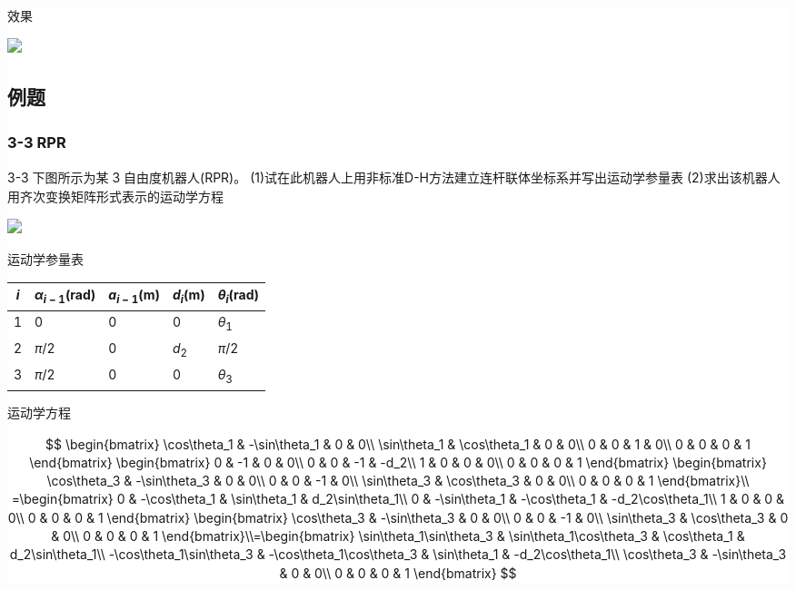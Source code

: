 效果

![](https://philfan-pic.oss-cn-beijing.aliyuncs.com/web_pic/Robotics__Model__assets__2-ForwardKinematics.assets__20250310162148977.webp)


## 例题


### 3-3 RPR
3-3 下图所示为某 3 自由度机器人(RPR)。
(1)试在此机器人上用非标准D-H方法建立连杆联体坐标系并写出运动学参量表
(2)求出该机器人用齐次变换矩阵形式表示的运动学方程

![](https://philfan-pic.oss-cn-beijing.aliyuncs.com/web_pic/Robotics__Model__assets__2-ForwardKinematics.assets__20250418202532.webp)

运动学参量表

| $i$ | $\alpha_{i-1}$(rad) | $a_{i-1}$(m) | $d_{i}$(m) | $\theta_{i}$(rad) |
|-----|---------------------|---------------|-------------|-------------------|
| 1   | 0                   | 0             | 0           | $\theta_{1}$     |
| 2   | $\pi/2$             | 0             | $d_{2}$     | $\pi/2$          |
| 3   | $\pi/2$             | 0             | 0           | $\theta_{3}$     |


运动学方程

$$
\begin{bmatrix}
\cos\theta_1 & -\sin\theta_1 & 0 & 0\\
\sin\theta_1 & \cos\theta_1 & 0 & 0\\
0 & 0 & 1 & 0\\
0 & 0 & 0 & 1
\end{bmatrix}
\begin{bmatrix}
0 & -1 & 0 & 0\\
0 & 0 & -1 & -d_2\\
1 & 0 & 0 & 0\\
0 & 0 & 0 & 1
\end{bmatrix}
\begin{bmatrix}
\cos\theta_3 & -\sin\theta_3 & 0 & 0\\
0 & 0 & -1 & 0\\
\sin\theta_3 & \cos\theta_3 & 0 & 0\\
0 & 0 & 0 & 1
\end{bmatrix}\\
=\begin{bmatrix}
0 & -\cos\theta_1 & \sin\theta_1 & d_2\sin\theta_1\\
0 & -\sin\theta_1 & -\cos\theta_1 & -d_2\cos\theta_1\\
1 & 0 & 0 & 0\\
0 & 0 & 0 & 1
\end{bmatrix}
\begin{bmatrix}
\cos\theta_3 & -\sin\theta_3 & 0 & 0\\
0 & 0 & -1 & 0\\
\sin\theta_3 & \cos\theta_3 & 0 & 0\\
0 & 0 & 0 & 1
\end{bmatrix}\\=\begin{bmatrix}
\sin\theta_1\sin\theta_3 & \sin\theta_1\cos\theta_3 & \cos\theta_1 & d_2\sin\theta_1\\
-\cos\theta_1\sin\theta_3 & -\cos\theta_1\cos\theta_3 & \sin\theta_1 & -d_2\cos\theta_1\\
\cos\theta_3 & -\sin\theta_3 & 0 & 0\\
0 & 0 & 0 & 1
\end{bmatrix}
$$
